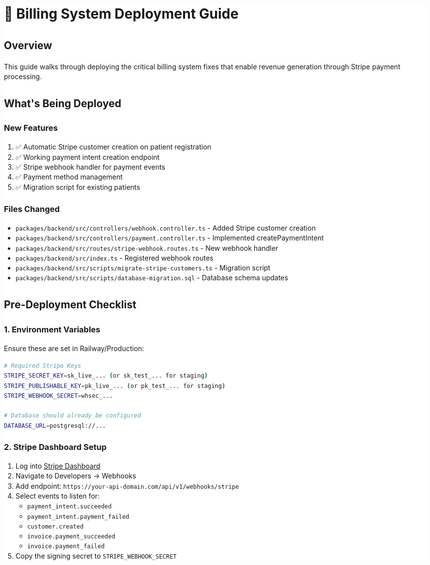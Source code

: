 # 🚀 Billing System Deployment Guide

## Overview
This guide walks through deploying the critical billing system fixes that enable revenue generation through Stripe payment processing.

## What's Being Deployed

### New Features
1. ✅ Automatic Stripe customer creation on patient registration
2. ✅ Working payment intent creation endpoint
3. ✅ Stripe webhook handler for payment events
4. ✅ Payment method management
5. ✅ Migration script for existing patients

### Files Changed
- `packages/backend/src/controllers/webhook.controller.ts` - Added Stripe customer creation
- `packages/backend/src/controllers/payment.controller.ts` - Implemented createPaymentIntent
- `packages/backend/src/routes/stripe-webhook.routes.ts` - New webhook handler
- `packages/backend/src/index.ts` - Registered webhook routes
- `packages/backend/src/scripts/migrate-stripe-customers.ts` - Migration script
- `packages/backend/src/scripts/database-migration.sql` - Database schema updates

## Pre-Deployment Checklist

### 1. Environment Variables
Ensure these are set in Railway/Production:
```bash
# Required Stripe Keys
STRIPE_SECRET_KEY=sk_live_... (or sk_test_... for staging)
STRIPE_PUBLISHABLE_KEY=pk_live_... (or pk_test_... for staging)
STRIPE_WEBHOOK_SECRET=whsec_...

# Database should already be configured
DATABASE_URL=postgresql://...
```

### 2. Stripe Dashboard Setup
1. Log into [Stripe Dashboard](https://dashboard.stripe.com)
2. Navigate to Developers → Webhooks
3. Add endpoint: `https://your-api-domain.com/api/v1/webhooks/stripe`
4. Select events to listen for:
   - `payment_intent.succeeded`
   - `payment_intent.payment_failed`
   - `customer.created`
   - `invoice.payment_succeeded`
   - `invoice.payment_failed`
5. Copy the signing secret to `STRIPE_WEBHOOK_SECRET`
